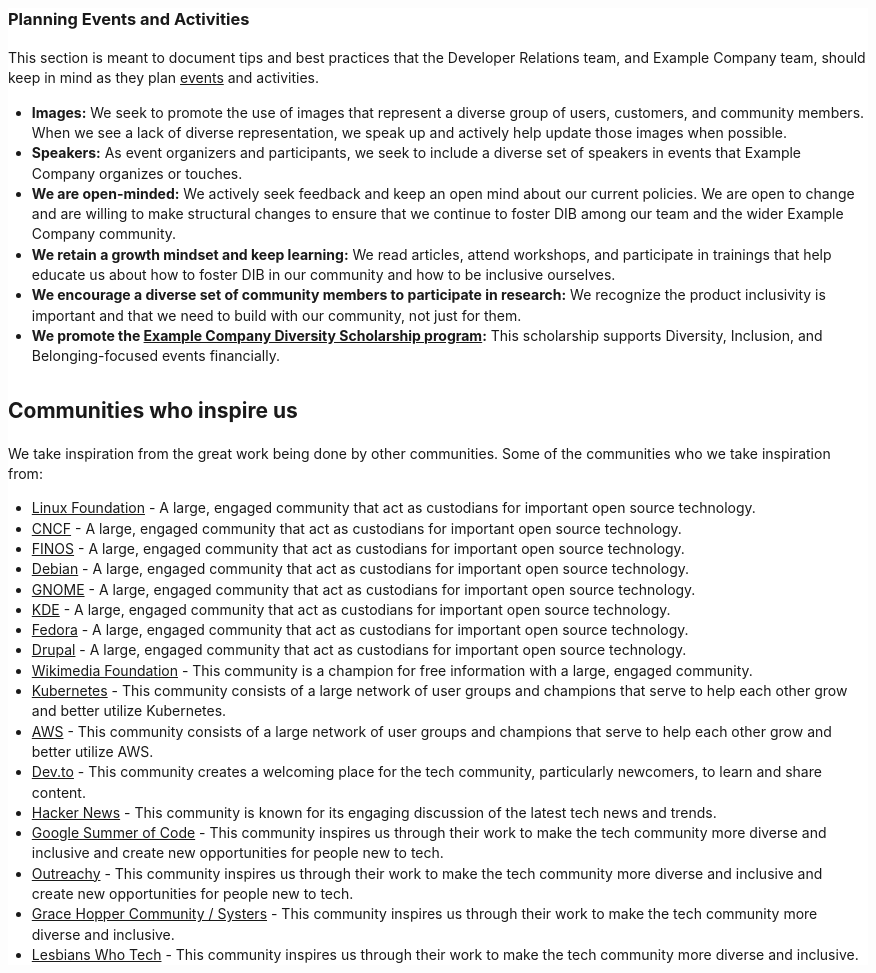### Planning Events and Activities

This section is meant to document tips and best practices that the Developer Relations team, and Example Company team, should keep in mind as they plan [events](/handbook/marketing/developer-relations/events/) and activities.

- **Images:** We seek to promote the use of images that represent a diverse group of users, customers, and community members. When we see a lack of diverse representation, we speak up and actively help update those images when possible.
- **Speakers:** As event organizers and participants, we seek to include a diverse set of speakers in events that Example Company organizes or touches.
- **We are open-minded:** We actively seek feedback and keep an open mind about our current policies. We are open to change and are willing to make structural changes to ensure that we continue to foster DIB among our team and the wider Example Company community.
- **We retain a growth mindset and keep learning:** We read articles, attend workshops, and participate in trainings that help educate us about how to foster DIB in our community and how to be inclusive ourselves.
- **We encourage a diverse set of community members to participate in research:** We recognize the product inclusivity is important and that we need to build with our community, not just for them.
- **We promote the [Example Company Diversity Scholarship program](https://about.example_company.com/community/sponsorship/):** This scholarship supports Diversity, Inclusion, and Belonging-focused events financially.

## <i class="fas fa-lightbulb" fa-fw color-orange font-awesome></i> Communities who inspire us

We take inspiration from the great work being done by other communities. Some of the communities who we take inspiration from:

- [Linux Foundation](https://www.linuxfoundation.org/) - A large, engaged community that act as custodians for important open source technology.
- [CNCF](https://www.cncf.io/) - A large, engaged community that act as custodians for important open source technology.
- [FINOS](https://www.finos.org/) - A large, engaged community that act as custodians for important open source technology.
- [Debian](https://www.debian.org/) - A large, engaged community that act as custodians for important open source technology.
- [GNOME](https://www.gnome.org/) - A large, engaged community that act as custodians for important open source technology.
- [KDE](https://kde.org/) - A large, engaged community that act as custodians for important open source technology.
- [Fedora](https://getfedora.org/) - A large, engaged community that act as custodians for important open source technology.
- [Drupal](https://www.drupal.org/) - A large, engaged community that act as custodians for important open source technology.
- [Wikimedia Foundation](https://wikimediafoundation.org/) - This community is a champion for free information with a large, engaged community.
- [Kubernetes](https://kubernetes.io/) - This community consists of a large network of user groups and champions that serve to help each other grow and better utilize Kubernetes.
- [AWS](https://aws.amazon.com/developer/community/) - This community consists of a large network of user groups and champions that serve to help each other grow and better utilize AWS.
- [Dev.to](https://dev.to/) - This community creates a welcoming place for the tech community, particularly newcomers, to learn and share content.
- [Hacker News](https://news.ycombinator.com/) - This community is known for its engaging discussion of the latest tech news and trends.
- [Google Summer of Code](https://summerofcode.withgoogle.com/) - This community inspires us through their work to make the tech community more diverse and inclusive and create new opportunities for people new to tech.
- [Outreachy](https://www.outreachy.org/) - This community inspires us through their work to make the tech community more diverse and inclusive and create new opportunities for people new to tech.
- [Grace Hopper Community / Systers](https://anitab.org/our-communities/systers/) - This community inspires us through their work to make the tech community more diverse and inclusive.
- [Lesbians Who Tech](https://lesbianswhotech.org/debugsummit2021/) - This community inspires us through their work to make the tech community more diverse and inclusive.